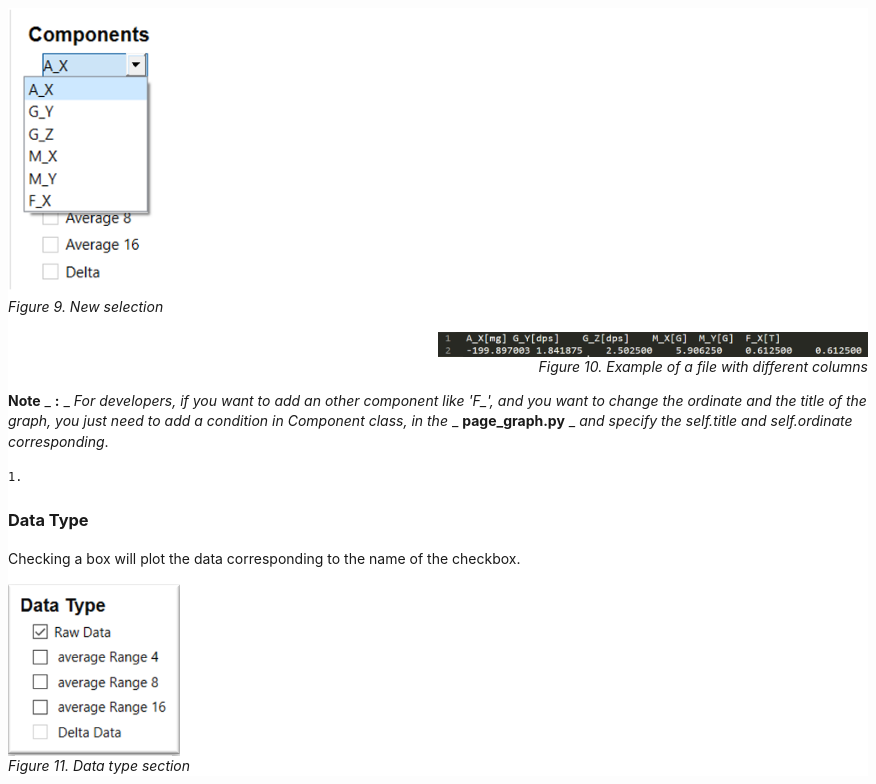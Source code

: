 <img src="https://github.com/CedricDia/Leka_RecognitionApps/blob/main/LogsViewerTool/Screens/image10.PNG" align="center" height="20%" width="20%" /> <br>
  <i>Figure 9. New selection</i>
</p>
<p align="right">
<img src="https://github.com/CedricDia/Leka_RecognitionApps/blob/main/LogsViewerTool/Screens/image9.PNG" align="center" height="50%" width="50%" /> <br>
  <i>Figure 10. Example of a file with different columns</i>
</p>

**Note** _ **:** _ _For developers, if you want to add an other component like 'F\_', and you want to change the ordinate and the title of the graph, you just need to add a condition in Component class, in the_ _ **page\_graph.py** _ _and specify the self.title and self.ordinate corresponding_.

    1.
### Data Type

Checking a box will plot the data corresponding to the name of the checkbox.

<p align="left">
<img src="https://github.com/CedricDia/Leka_RecognitionApps/blob/main/LogsViewerTool/Screens/image11.PNG" align="center" height="20%" width="20%" /> <br>
  <i>Figure 11. Data type section</i>
</p>
